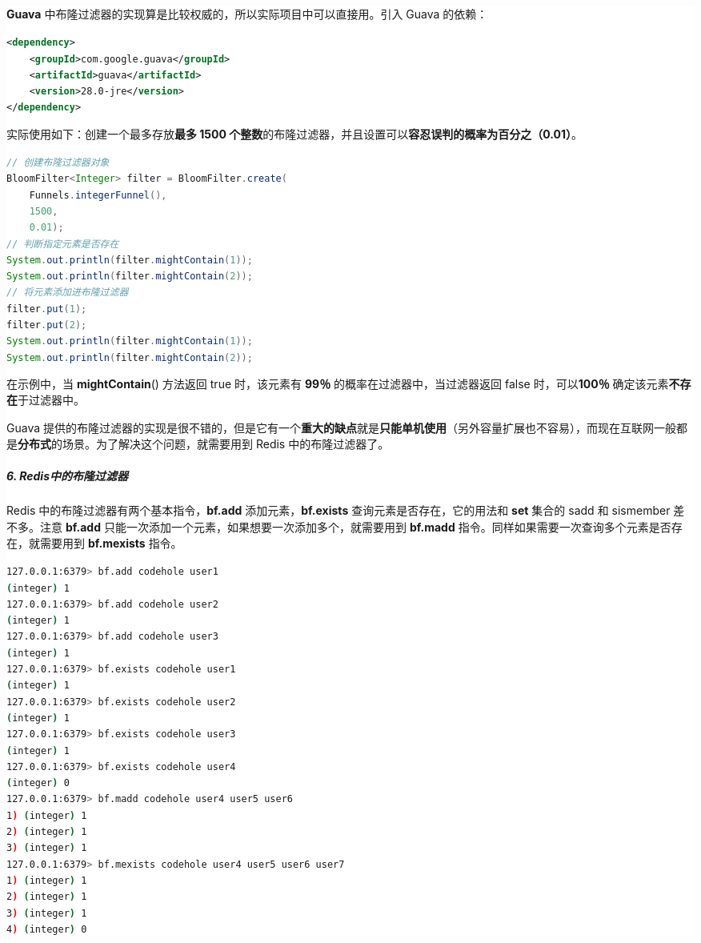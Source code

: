 **Guava** 中布隆过滤器的实现算是比较权威的，所以实际项目中可以直接用。引入 Guava 的依赖：

```xml
<dependency>
    <groupId>com.google.guava</groupId>
    <artifactId>guava</artifactId>
    <version>28.0-jre</version>
</dependency>
```

实际使用如下：创建一个最多存放**最多 1500 个整数**的布隆过滤器，并且设置可以**容忍误判的概率为百分之（0.01）**。

```java
// 创建布隆过滤器对象
BloomFilter<Integer> filter = BloomFilter.create(
    Funnels.integerFunnel(),
    1500,
    0.01);
// 判断指定元素是否存在
System.out.println(filter.mightContain(1));
System.out.println(filter.mightContain(2));
// 将元素添加进布隆过滤器
filter.put(1);
filter.put(2);
System.out.println(filter.mightContain(1));
System.out.println(filter.mightContain(2));
```

在示例中，当 **mightContain**() 方法返回 true 时，该元素有 **99％** 的概率在过滤器中，当过滤器返回 false 时，可以**100％** 确定该元素**不存在**于过滤器中。

Guava 提供的布隆过滤器的实现是很不错的，但是它有一个**重大的缺点**就是**只能单机使用**（另外容量扩展也不容易），而现在互联网一般都是**分布式**的场景。为了解决这个问题，就需要用到 Redis 中的布隆过滤器了。

##### 6. Redis中的布隆过滤器

Redis 中的布隆过滤器有两个基本指令，**bf.add** 添加元素，**bf.exists** 查询元素是否存在，它的用法和 **set** 集合的 sadd 和 sismember 差不多。注意 **bf.add** 只能一次添加一个元素，如果想要一次添加多个，就需要用到 **bf.madd** 指令。同样如果需要一次查询多个元素是否存在，就需要用到 **bf.mexists** 指令。

```bash
127.0.0.1:6379> bf.add codehole user1
(integer) 1
127.0.0.1:6379> bf.add codehole user2
(integer) 1
127.0.0.1:6379> bf.add codehole user3
(integer) 1
127.0.0.1:6379> bf.exists codehole user1
(integer) 1
127.0.0.1:6379> bf.exists codehole user2
(integer) 1
127.0.0.1:6379> bf.exists codehole user3
(integer) 1
127.0.0.1:6379> bf.exists codehole user4
(integer) 0
127.0.0.1:6379> bf.madd codehole user4 user5 user6
1) (integer) 1
2) (integer) 1
3) (integer) 1
127.0.0.1:6379> bf.mexists codehole user4 user5 user6 user7
1) (integer) 1
2) (integer) 1
3) (integer) 1
4) (integer) 0
```
